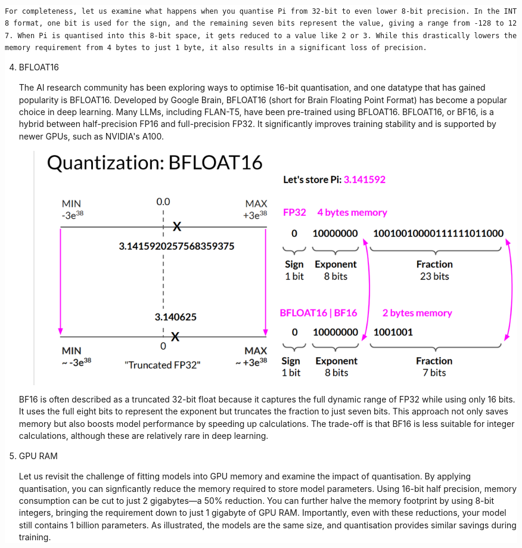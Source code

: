     For completeness, let us examine what happens when you quantise Pi from 32-bit to even lower 8-bit precision. In the INT8 format, one bit is used for the sign, and the remaining seven bits represent the value, giving a range from -128 to 127. When Pi is quantised into this 8-bit space, it gets reduced to a value like 2 or 3. While this drastically lowers the memory requirement from 4 bytes to just 1 byte, it also results in a significant loss of precision.

4.  BFLOAT16

    The AI research community has been exploring ways to optimise 16-bit quantisation, and one datatype that has gained popularity is BFLOAT16. Developed by Google Brain, BFLOAT16 (short for Brain Floating Point Format) has become a popular choice in deep learning. Many LLMs, including FLAN-T5, have been pre-trained using BFLOAT16. BFLOAT16, or BF16, is a hybrid between half-precision FP16 and full-precision FP32. It significantly improves training stability and is supported by newer GPUs, such as NVIDIA's A100.

    >   ![BFLOAT16](_media/genai-44-bfloat16.png)

    BF16 is often described as a truncated 32-bit float because it captures the full dynamic range of FP32 while using only 16 bits. It uses the full eight bits to represent the exponent but truncates the fraction to just seven bits. This approach not only saves memory but also boosts model performance by speeding up calculations. The trade-off is that BF16 is less suitable for integer calculations, although these are relatively rare in deep learning.

5.  GPU RAM

    Let us revisit the challenge of fitting models into GPU memory and examine the impact of quantisation. By applying quantisation, you can signficantly reduce the memory required to store model parameters. Using 16-bit half precision, memory consumption can be cut to just 2 gigabytes&mdash;a 50% reduction. You can further halve the memory footprint by using 8-bit integers, bringing the requirement down to just 1 gigabyte of GPU RAM. Importantly, even with these reductions, your model still contains 1 billion parameters. As illustrated, the models are the same size, and quantisation provides similar savings during training.
